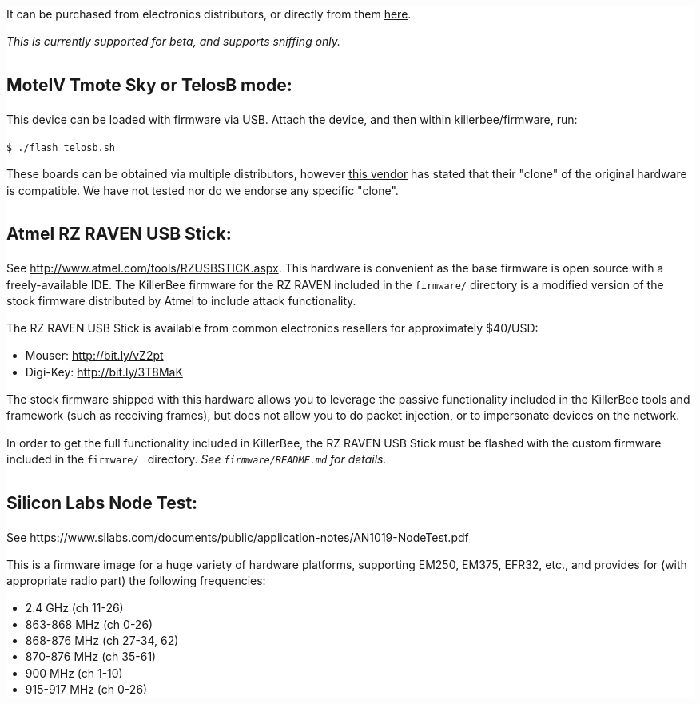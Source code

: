 It can be purchased from electronics distributors, or directly from them
[here](http://www.ti.com/tool/cc2531emk).

_This is currently supported for beta, and supports sniffing only._

MoteIV Tmote Sky or TelosB mode:
----------------
This device can be loaded with firmware via USB. Attach the device, and then
within killerbee/firmware, run:
```
$ ./flash_telosb.sh
```

These boards can be obtained via multiple distributors, however
[this vendor](https://www.advanticsys.com/shop/mtmcm5000msp-p-14.html) has
stated that their "clone" of the original hardware is compatible.
We have not tested nor do we endorse any specific "clone".


Atmel RZ RAVEN USB Stick:
----------------
See http://www.atmel.com/tools/RZUSBSTICK.aspx.
This hardware 
is convenient as the base firmware is open source with a freely-available IDE.
The KillerBee firmware for the RZ RAVEN included in the `firmware/` directory is
a modified version of the stock firmware distributed by Atmel to include
attack functionality.

The RZ RAVEN USB Stick is available from common electronics resellers for
approximately $40/USD:

+ Mouser: http://bit.ly/vZ2pt
+ Digi-Key: http://bit.ly/3T8MaK

The stock firmware shipped with this hardware allows you to leverage the passive
functionality included in the KillerBee tools and framework (such as receiving
frames), but does not allow you to do packet injection, or to impersonate
devices on the network.

In order to get the full functionality included in KillerBee, the RZ RAVEN USB
Stick must be flashed with the custom firmware included in the `firmware/ `
directory. _See `firmware/README.md` for details._

Silicon Labs Node Test:
----------------
See https://www.silabs.com/documents/public/application-notes/AN1019-NodeTest.pdf

This is a firmware image for a huge variety of hardware platforms, supporting EM250, EM375, EFR32, etc., and provides for (with appropriate radio part) the following frequencies:
+ 2.4 GHz (ch 11-26)
+ 863-868 MHz (ch 0-26)
+ 868-876 MHz (ch 27-34, 62)
+ 870-876 MHz (ch 35-61)
+ 900 MHz (ch 1-10)
+ 915-917 MHz (ch 0-26)
